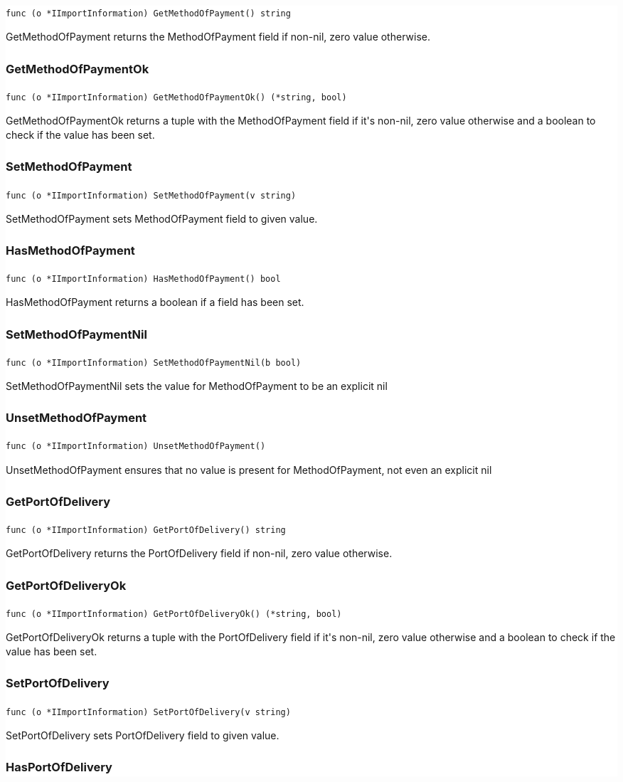 `func (o *IImportInformation) GetMethodOfPayment() string`

GetMethodOfPayment returns the MethodOfPayment field if non-nil, zero value otherwise.

### GetMethodOfPaymentOk

`func (o *IImportInformation) GetMethodOfPaymentOk() (*string, bool)`

GetMethodOfPaymentOk returns a tuple with the MethodOfPayment field if it's non-nil, zero value otherwise
and a boolean to check if the value has been set.

### SetMethodOfPayment

`func (o *IImportInformation) SetMethodOfPayment(v string)`

SetMethodOfPayment sets MethodOfPayment field to given value.

### HasMethodOfPayment

`func (o *IImportInformation) HasMethodOfPayment() bool`

HasMethodOfPayment returns a boolean if a field has been set.

### SetMethodOfPaymentNil

`func (o *IImportInformation) SetMethodOfPaymentNil(b bool)`

 SetMethodOfPaymentNil sets the value for MethodOfPayment to be an explicit nil

### UnsetMethodOfPayment
`func (o *IImportInformation) UnsetMethodOfPayment()`

UnsetMethodOfPayment ensures that no value is present for MethodOfPayment, not even an explicit nil
### GetPortOfDelivery

`func (o *IImportInformation) GetPortOfDelivery() string`

GetPortOfDelivery returns the PortOfDelivery field if non-nil, zero value otherwise.

### GetPortOfDeliveryOk

`func (o *IImportInformation) GetPortOfDeliveryOk() (*string, bool)`

GetPortOfDeliveryOk returns a tuple with the PortOfDelivery field if it's non-nil, zero value otherwise
and a boolean to check if the value has been set.

### SetPortOfDelivery

`func (o *IImportInformation) SetPortOfDelivery(v string)`

SetPortOfDelivery sets PortOfDelivery field to given value.

### HasPortOfDelivery
